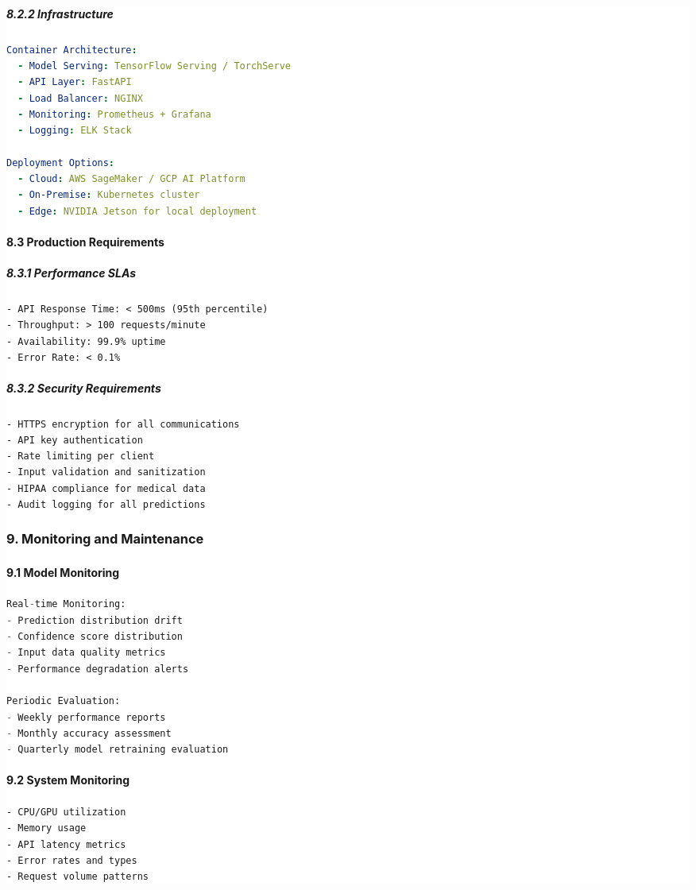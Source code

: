 ##### 8.2.2 Infrastructure
```yaml
Container Architecture:
  - Model Serving: TensorFlow Serving / TorchServe
  - API Layer: FastAPI
  - Load Balancer: NGINX
  - Monitoring: Prometheus + Grafana
  - Logging: ELK Stack

Deployment Options:
  - Cloud: AWS SageMaker / GCP AI Platform
  - On-Premise: Kubernetes cluster
  - Edge: NVIDIA Jetson for local deployment
```

#### 8.3 Production Requirements

##### 8.3.1 Performance SLAs
```
- API Response Time: < 500ms (95th percentile)
- Throughput: > 100 requests/minute
- Availability: 99.9% uptime
- Error Rate: < 0.1%
```

##### 8.3.2 Security Requirements
```
- HTTPS encryption for all communications
- API key authentication
- Rate limiting per client
- Input validation and sanitization
- HIPAA compliance for medical data
- Audit logging for all predictions
```

### 9. Monitoring and Maintenance

#### 9.1 Model Monitoring
```python
Real-time Monitoring:
- Prediction distribution drift
- Confidence score distribution
- Input data quality metrics
- Performance degradation alerts

Periodic Evaluation:
- Weekly performance reports
- Monthly accuracy assessment
- Quarterly model retraining evaluation
```

#### 9.2 System Monitoring
```
- CPU/GPU utilization
- Memory usage
- API latency metrics
- Error rates and types
- Request volume patterns
```

